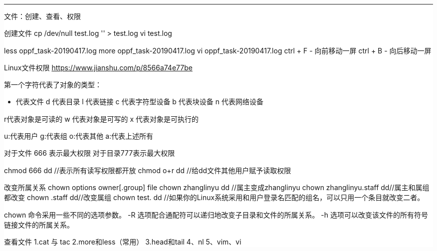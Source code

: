 
---------------------------------------------------------------------------------------------------------------------
文件：创建、查看、权限

创建文件
cp /dev/null test.log
'' > test.log
vi test.log

less oppf_task-20190417.log
more oppf_task-20190417.log
vi oppf_task-20190417.log
ctrl + F - 向前移动一屏
ctrl + B - 向后移动一屏


Linux文件权限
https://www.jianshu.com/p/8566a74e77be

第一个字符代表了对象的类型：
- 代表文件
d 代表目录
l 代表链接
c 代表字符型设备
b 代表块设备
n 代表网络设备

r代表对象是可读的
w 代表对象是可写的
x 代表对象是可执行的

u:代表用户
g:代表组
o:代表其他
a:代表上述所有


对于文件 666 表示最大权限 对于目录777表示最大权限

chmod 666 dd //表示所有读写权限都开放
chmod o+r dd //给dd文件其他用户赋予读取权限


改变所属关系
chown options owner[.group] file
chown zhanglinyu dd //属主变成zhanglinyu
chown zhanglinyu.staff dd//属主和属组都改变
chown .staff dd//改变属组
chown test. dd //如果你的Linux系统采用和用户登录名匹配的组名，可以只用一个条目就改变二者。

chown 命令采用一些不同的选项参数。
-R 选项配合通配符可以递归地改变子目录和文件的所属关系。
-h 选项可以改变该文件的所有符号链接文件的所属关系。


查看文件
1.cat 与 tac
2.more和less（常用）
3.head和tail
4、nl
5、vim、vi
